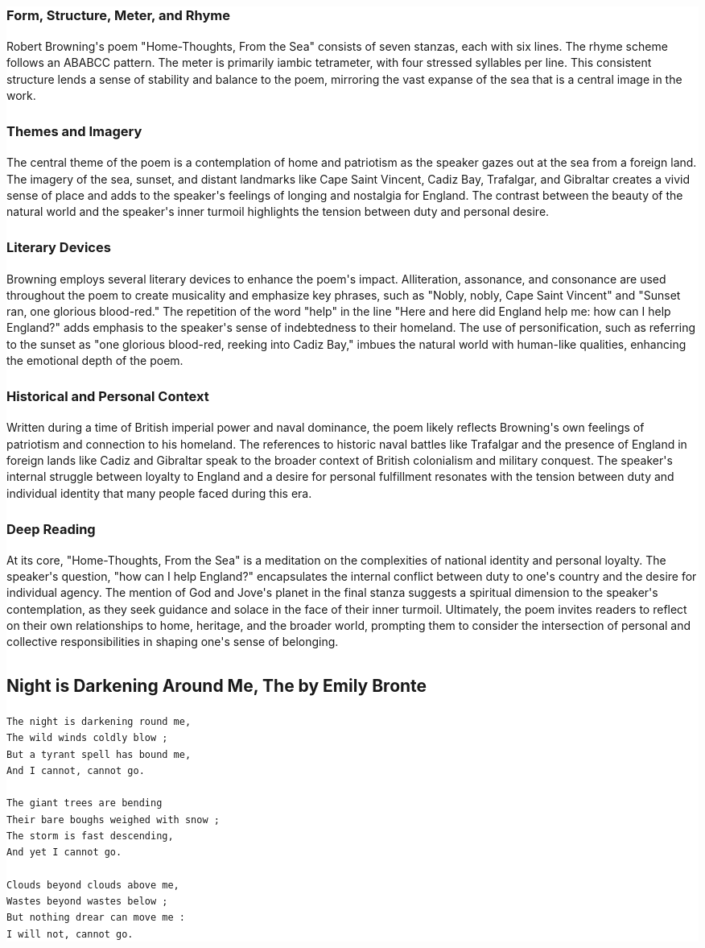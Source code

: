 ### Form, Structure, Meter, and Rhyme

Robert Browning's poem "Home-Thoughts, From the Sea" consists of seven stanzas, each with six lines. The rhyme scheme follows an ABABCC pattern. The meter is primarily iambic tetrameter, with four stressed syllables per line. This consistent structure lends a sense of stability and balance to the poem, mirroring the vast expanse of the sea that is a central image in the work.

### Themes and Imagery

The central theme of the poem is a contemplation of home and patriotism as the speaker gazes out at the sea from a foreign land. The imagery of the sea, sunset, and distant landmarks like Cape Saint Vincent, Cadiz Bay, Trafalgar, and Gibraltar creates a vivid sense of place and adds to the speaker's feelings of longing and nostalgia for England. The contrast between the beauty of the natural world and the speaker's inner turmoil highlights the tension between duty and personal desire.

### Literary Devices

Browning employs several literary devices to enhance the poem's impact. Alliteration, assonance, and consonance are used throughout the poem to create musicality and emphasize key phrases, such as "Nobly, nobly, Cape Saint Vincent" and "Sunset ran, one glorious blood-red." The repetition of the word "help" in the line "Here and here did England help me: how can I help England?" adds emphasis to the speaker's sense of indebtedness to their homeland. The use of personification, such as referring to the sunset as "one glorious blood-red, reeking into Cadiz Bay," imbues the natural world with human-like qualities, enhancing the emotional depth of the poem.

### Historical and Personal Context

Written during a time of British imperial power and naval dominance, the poem likely reflects Browning's own feelings of patriotism and connection to his homeland. The references to historic naval battles like Trafalgar and the presence of England in foreign lands like Cadiz and Gibraltar speak to the broader context of British colonialism and military conquest. The speaker's internal struggle between loyalty to England and a desire for personal fulfillment resonates with the tension between duty and individual identity that many people faced during this era.

### Deep Reading

At its core, "Home-Thoughts, From the Sea" is a meditation on the complexities of national identity and personal loyalty. The speaker's question, "how can I help England?" encapsulates the internal conflict between duty to one's country and the desire for individual agency. The mention of God and Jove's planet in the final stanza suggests a spiritual dimension to the speaker's contemplation, as they seek guidance and solace in the face of their inner turmoil. Ultimately, the poem invites readers to reflect on their own relationships to home, heritage, and the broader world, prompting them to consider the intersection of personal and collective responsibilities in shaping one's sense of belonging.

## Night is Darkening Around Me, The by Emily Bronte

```
The night is darkening round me,
The wild winds coldly blow ;
But a tyrant spell has bound me,
And I cannot, cannot go.

The giant trees are bending
Their bare boughs weighed with snow ;
The storm is fast descending,
And yet I cannot go.

Clouds beyond clouds above me,
Wastes beyond wastes below ;
But nothing drear can move me :
I will not, cannot go.
```

